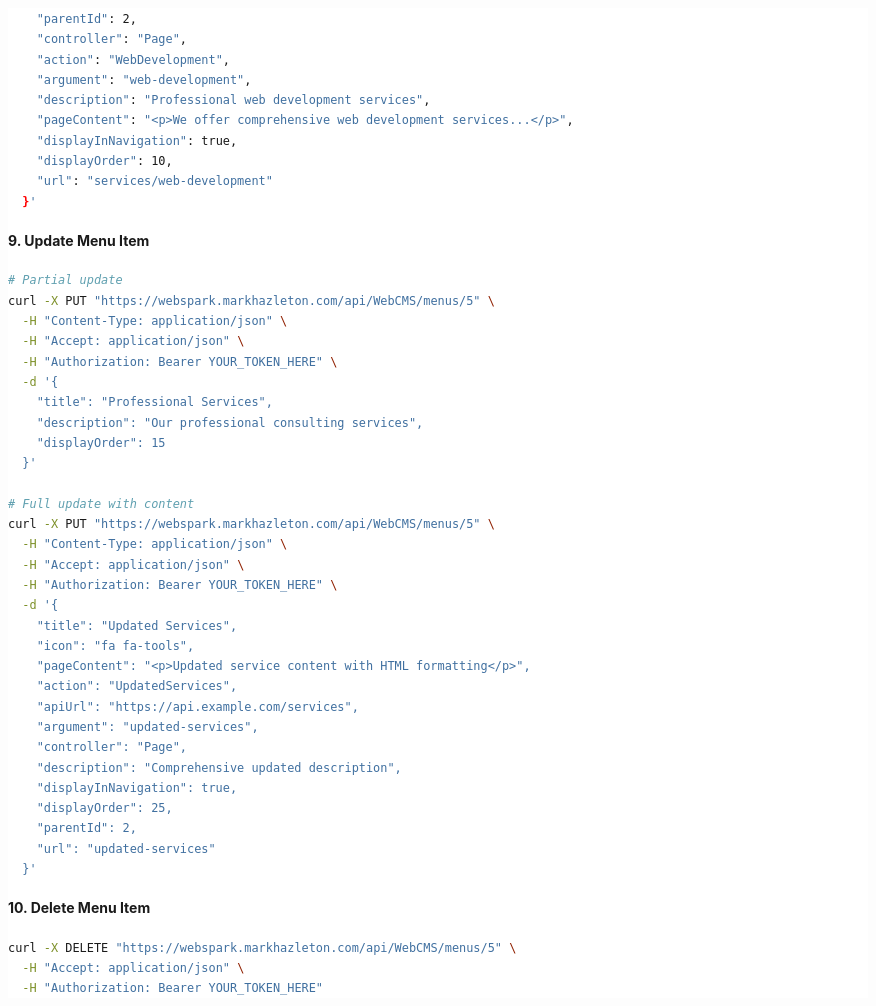 ```bash
    "parentId": 2,
    "controller": "Page",
    "action": "WebDevelopment",
    "argument": "web-development",
    "description": "Professional web development services",
    "pageContent": "<p>We offer comprehensive web development services...</p>",
    "displayInNavigation": true,
    "displayOrder": 10,
    "url": "services/web-development"
  }'
```

#### 9. Update Menu Item

```bash
# Partial update
curl -X PUT "https://webspark.markhazleton.com/api/WebCMS/menus/5" \
  -H "Content-Type: application/json" \
  -H "Accept: application/json" \
  -H "Authorization: Bearer YOUR_TOKEN_HERE" \
  -d '{
    "title": "Professional Services",
    "description": "Our professional consulting services",
    "displayOrder": 15
  }'

# Full update with content
curl -X PUT "https://webspark.markhazleton.com/api/WebCMS/menus/5" \
  -H "Content-Type: application/json" \
  -H "Accept: application/json" \
  -H "Authorization: Bearer YOUR_TOKEN_HERE" \
  -d '{
    "title": "Updated Services",
    "icon": "fa fa-tools",
    "pageContent": "<p>Updated service content with HTML formatting</p>",
    "action": "UpdatedServices",
    "apiUrl": "https://api.example.com/services",
    "argument": "updated-services",
    "controller": "Page",
    "description": "Comprehensive updated description",
    "displayInNavigation": true,
    "displayOrder": 25,
    "parentId": 2,
    "url": "updated-services"
  }'
```

#### 10. Delete Menu Item

```bash
curl -X DELETE "https://webspark.markhazleton.com/api/WebCMS/menus/5" \
  -H "Accept: application/json" \
  -H "Authorization: Bearer YOUR_TOKEN_HERE"
```
